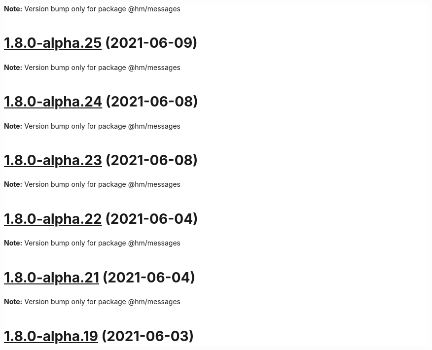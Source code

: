 **Note:** Version bump only for package @hm/messages





# [1.8.0-alpha.25](https://github.com/my-hotel-manager/hotel-manager/compare/v1.8.0-alpha.24...v1.8.0-alpha.25) (2021-06-09)

**Note:** Version bump only for package @hm/messages





# [1.8.0-alpha.24](https://github.com/my-hotel-manager/hotel-manager/compare/v1.8.0-alpha.23...v1.8.0-alpha.24) (2021-06-08)

**Note:** Version bump only for package @hm/messages





# [1.8.0-alpha.23](https://github.com/my-hotel-manager/hotel-manager/compare/v1.8.0-alpha.22...v1.8.0-alpha.23) (2021-06-08)

**Note:** Version bump only for package @hm/messages





# [1.8.0-alpha.22](https://github.com/my-hotel-manager/hotel-manager/compare/v1.8.0-alpha.21...v1.8.0-alpha.22) (2021-06-04)

**Note:** Version bump only for package @hm/messages





# [1.8.0-alpha.21](https://github.com/my-hotel-manager/hotel-manager/compare/v1.8.0-alpha.20...v1.8.0-alpha.21) (2021-06-04)

**Note:** Version bump only for package @hm/messages





# [1.8.0-alpha.19](https://github.com/my-hotel-manager/hotel-manager/compare/v1.8.0-alpha.18...v1.8.0-alpha.19) (2021-06-03)
